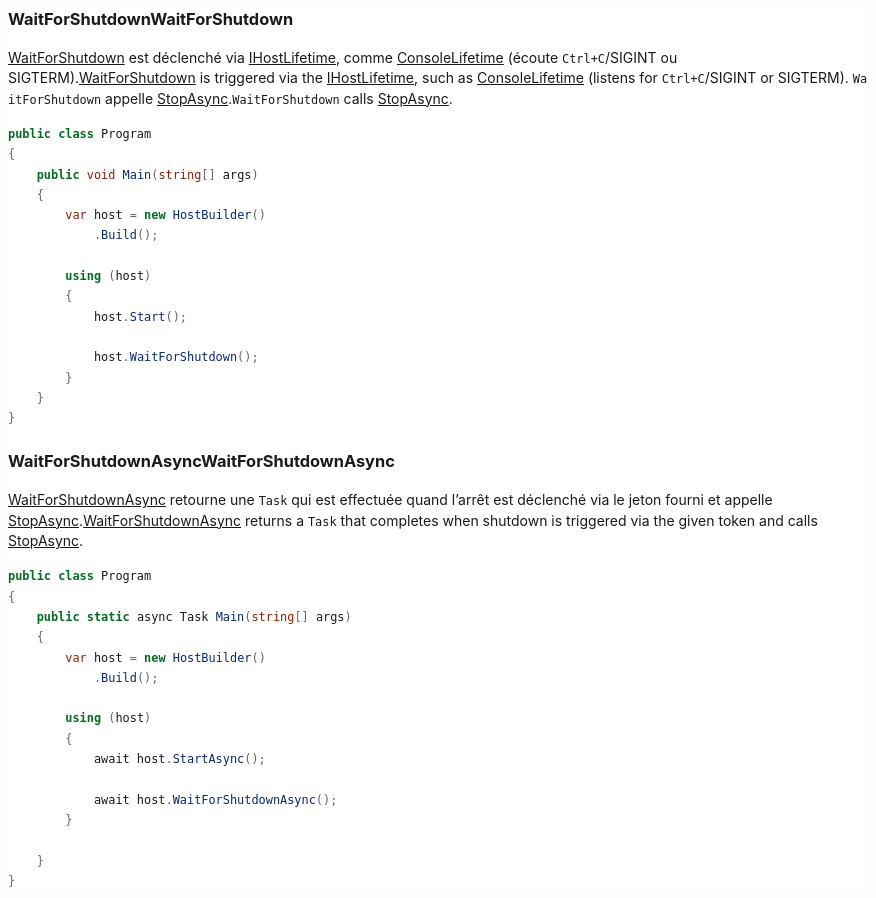 ### <a name="waitforshutdown"></a><span data-ttu-id="90cfc-244">WaitForShutdown</span><span class="sxs-lookup"><span data-stu-id="90cfc-244">WaitForShutdown</span></span>

<span data-ttu-id="90cfc-245">[WaitForShutdown](/dotnet/api/microsoft.extensions.hosting.hostingabstractionshostextensions.waitforshutdown) est déclenché via [IHostLifetime](/dotnet/api/microsoft.extensions.hosting.ihostlifetime), comme [ConsoleLifetime](/dotnet/api/microsoft.extensions.hosting.internal.consolelifetime) (écoute `Ctrl+C`/SIGINT ou SIGTERM).</span><span class="sxs-lookup"><span data-stu-id="90cfc-245">[WaitForShutdown](/dotnet/api/microsoft.extensions.hosting.hostingabstractionshostextensions.waitforshutdown) is triggered via the [IHostLifetime](/dotnet/api/microsoft.extensions.hosting.ihostlifetime), such as [ConsoleLifetime](/dotnet/api/microsoft.extensions.hosting.internal.consolelifetime) (listens for `Ctrl+C`/SIGINT or SIGTERM).</span></span> <span data-ttu-id="90cfc-246">`WaitForShutdown` appelle [StopAsync](/dotnet/api/microsoft.extensions.hosting.ihost.stopasync).</span><span class="sxs-lookup"><span data-stu-id="90cfc-246">`WaitForShutdown` calls [StopAsync](/dotnet/api/microsoft.extensions.hosting.ihost.stopasync).</span></span>

```csharp
public class Program
{
    public void Main(string[] args)
    {
        var host = new HostBuilder()
            .Build();

        using (host)
        {
            host.Start();

            host.WaitForShutdown();
        }
    }
}
```

### <a name="waitforshutdownasync"></a><span data-ttu-id="90cfc-247">WaitForShutdownAsync</span><span class="sxs-lookup"><span data-stu-id="90cfc-247">WaitForShutdownAsync</span></span>

<span data-ttu-id="90cfc-248">[WaitForShutdownAsync](/dotnet/api/microsoft.extensions.hosting.hostingabstractionshostextensions.waitforshutdownasync) retourne une `Task` qui est effectuée quand l’arrêt est déclenché via le jeton fourni et appelle [StopAsync](/dotnet/api/microsoft.extensions.hosting.ihost.stopasync).</span><span class="sxs-lookup"><span data-stu-id="90cfc-248">[WaitForShutdownAsync](/dotnet/api/microsoft.extensions.hosting.hostingabstractionshostextensions.waitforshutdownasync) returns a `Task` that completes when shutdown is triggered via the given token and calls [StopAsync](/dotnet/api/microsoft.extensions.hosting.ihost.stopasync).</span></span>

```csharp
public class Program
{
    public static async Task Main(string[] args)
    {
        var host = new HostBuilder()
            .Build();

        using (host)
        {
            await host.StartAsync();

            await host.WaitForShutdownAsync();
        }

    }
}
```
